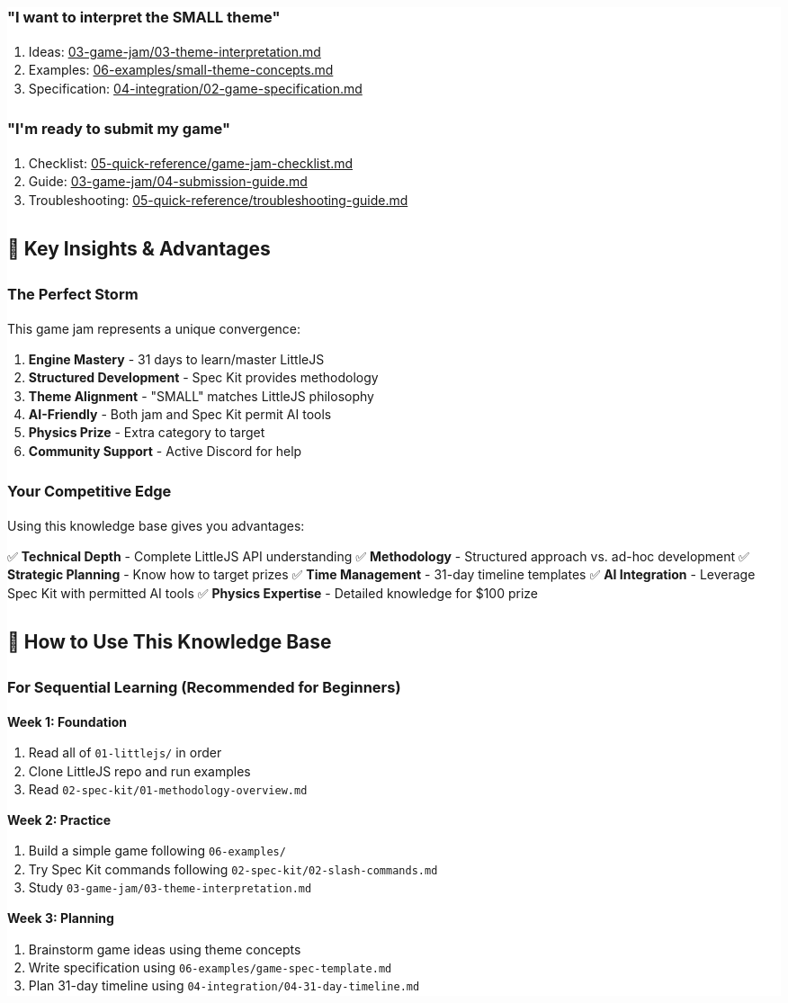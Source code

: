 ### "I want to interpret the SMALL theme"
1. Ideas: [03-game-jam/03-theme-interpretation.md](03-game-jam/03-theme-interpretation.md)
2. Examples: [06-examples/small-theme-concepts.md](06-examples/small-theme-concepts.md)
3. Specification: [04-integration/02-game-specification.md](04-integration/02-game-specification.md)

### "I'm ready to submit my game"
1. Checklist: [05-quick-reference/game-jam-checklist.md](05-quick-reference/game-jam-checklist.md)
2. Guide: [03-game-jam/04-submission-guide.md](03-game-jam/04-submission-guide.md)
3. Troubleshooting: [05-quick-reference/troubleshooting-guide.md](05-quick-reference/troubleshooting-guide.md)

## 🌟 Key Insights & Advantages

### The Perfect Storm

This game jam represents a unique convergence:

1. **Engine Mastery** - 31 days to learn/master LittleJS
2. **Structured Development** - Spec Kit provides methodology
3. **Theme Alignment** - "SMALL" matches LittleJS philosophy
4. **AI-Friendly** - Both jam and Spec Kit permit AI tools
5. **Physics Prize** - Extra category to target
6. **Community Support** - Active Discord for help

### Your Competitive Edge

Using this knowledge base gives you advantages:

✅ **Technical Depth** - Complete LittleJS API understanding
✅ **Methodology** - Structured approach vs. ad-hoc development
✅ **Strategic Planning** - Know how to target prizes
✅ **Time Management** - 31-day timeline templates
✅ **AI Integration** - Leverage Spec Kit with permitted AI tools
✅ **Physics Expertise** - Detailed knowledge for $100 prize

## 📖 How to Use This Knowledge Base

### For Sequential Learning (Recommended for Beginners)

**Week 1: Foundation**
1. Read all of `01-littlejs/` in order
2. Clone LittleJS repo and run examples
3. Read `02-spec-kit/01-methodology-overview.md`

**Week 2: Practice**
1. Build a simple game following `06-examples/`
2. Try Spec Kit commands following `02-spec-kit/02-slash-commands.md`
3. Study `03-game-jam/03-theme-interpretation.md`

**Week 3: Planning**
1. Brainstorm game ideas using theme concepts
2. Write specification using `06-examples/game-spec-template.md`
3. Plan 31-day timeline using `04-integration/04-31-day-timeline.md`
